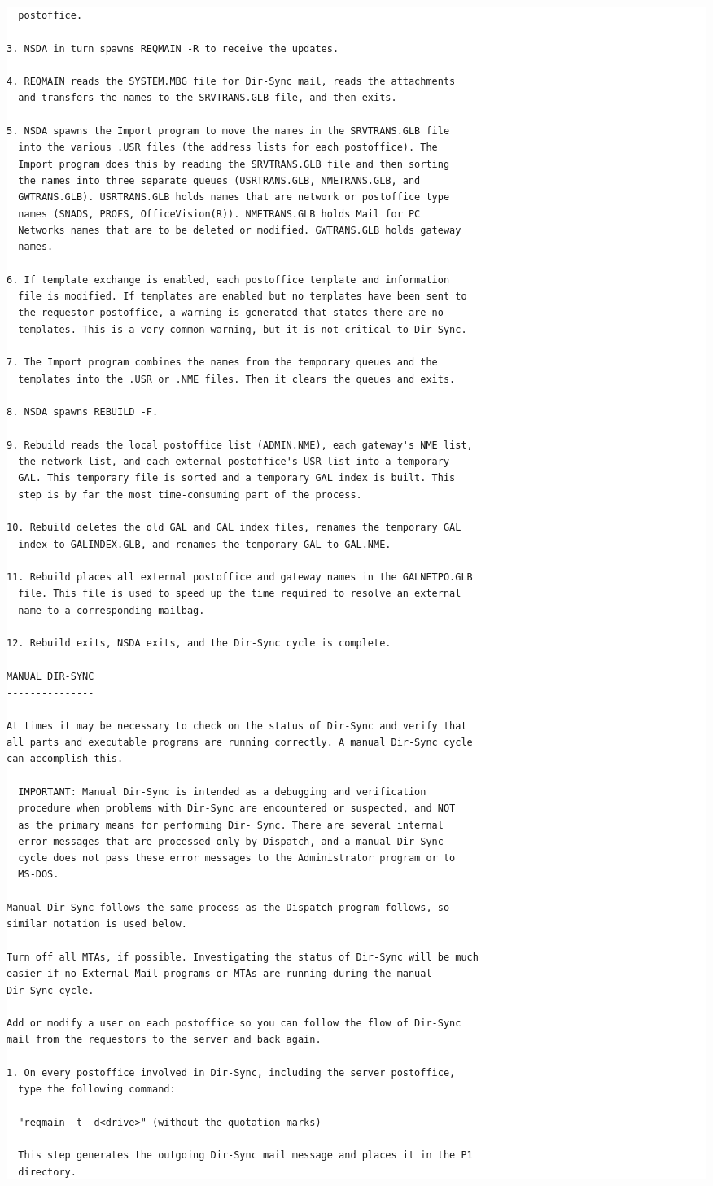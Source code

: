 	  postoffice.
	
	3. NSDA in turn spawns REQMAIN -R to receive the updates.
	
	4. REQMAIN reads the SYSTEM.MBG file for Dir-Sync mail, reads the attachments
	  and transfers the names to the SRVTRANS.GLB file, and then exits.
	
	5. NSDA spawns the Import program to move the names in the SRVTRANS.GLB file
	  into the various .USR files (the address lists for each postoffice). The
	  Import program does this by reading the SRVTRANS.GLB file and then sorting
	  the names into three separate queues (USRTRANS.GLB, NMETRANS.GLB, and
	  GWTRANS.GLB). USRTRANS.GLB holds names that are network or postoffice type
	  names (SNADS, PROFS, OfficeVision(R)). NMETRANS.GLB holds Mail for PC
	  Networks names that are to be deleted or modified. GWTRANS.GLB holds gateway
	  names.
	
	6. If template exchange is enabled, each postoffice template and information
	  file is modified. If templates are enabled but no templates have been sent to
	  the requestor postoffice, a warning is generated that states there are no
	  templates. This is a very common warning, but it is not critical to Dir-Sync.
	
	7. The Import program combines the names from the temporary queues and the
	  templates into the .USR or .NME files. Then it clears the queues and exits.
	
	8. NSDA spawns REBUILD -F.
	
	9. Rebuild reads the local postoffice list (ADMIN.NME), each gateway's NME list,
	  the network list, and each external postoffice's USR list into a temporary
	  GAL. This temporary file is sorted and a temporary GAL index is built. This
	  step is by far the most time-consuming part of the process.
	
	10. Rebuild deletes the old GAL and GAL index files, renames the temporary GAL
	  index to GALINDEX.GLB, and renames the temporary GAL to GAL.NME.
	
	11. Rebuild places all external postoffice and gateway names in the GALNETPO.GLB
	  file. This file is used to speed up the time required to resolve an external
	  name to a corresponding mailbag.
	
	12. Rebuild exits, NSDA exits, and the Dir-Sync cycle is complete.
	
	MANUAL DIR-SYNC
	---------------
	
	At times it may be necessary to check on the status of Dir-Sync and verify that
	all parts and executable programs are running correctly. A manual Dir-Sync cycle
	can accomplish this.
	
	  IMPORTANT: Manual Dir-Sync is intended as a debugging and verification
	  procedure when problems with Dir-Sync are encountered or suspected, and NOT
	  as the primary means for performing Dir- Sync. There are several internal
	  error messages that are processed only by Dispatch, and a manual Dir-Sync
	  cycle does not pass these error messages to the Administrator program or to
	  MS-DOS.
	
	Manual Dir-Sync follows the same process as the Dispatch program follows, so
	similar notation is used below.
	
	Turn off all MTAs, if possible. Investigating the status of Dir-Sync will be much
	easier if no External Mail programs or MTAs are running during the manual
	Dir-Sync cycle.
	
	Add or modify a user on each postoffice so you can follow the flow of Dir-Sync
	mail from the requestors to the server and back again.
	
	1. On every postoffice involved in Dir-Sync, including the server postoffice,
	  type the following command:
	
	  "reqmain -t -d<drive>" (without the quotation marks)
	
	  This step generates the outgoing Dir-Sync mail message and places it in the P1
	  directory.
	